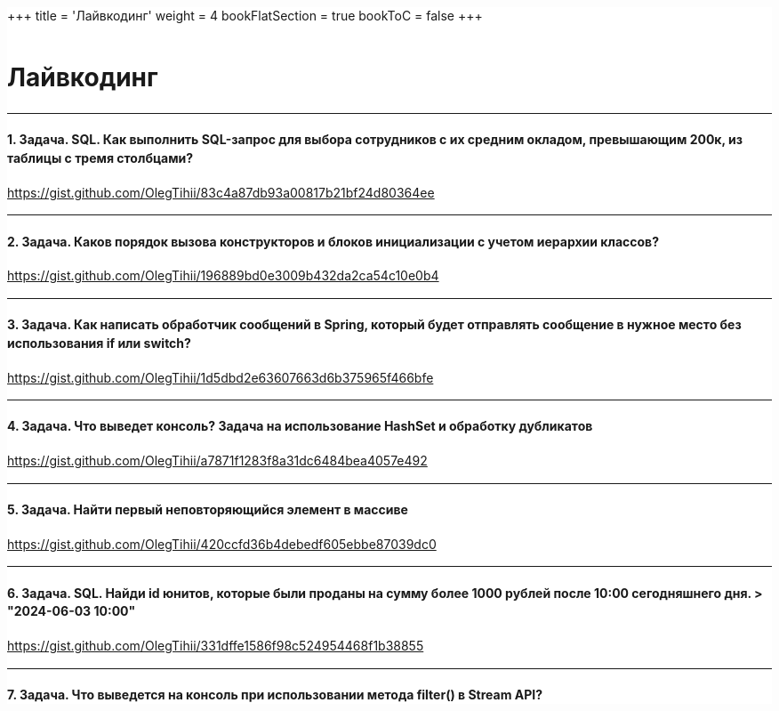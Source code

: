 +++
title = 'Лайвкодинг'
weight = 4
bookFlatSection = true
bookToC = false
+++

# Лайвкодинг

---
#### 1. Задача. SQL. Как выполнить SQL-запрос для выбора сотрудников с их средним окладом, превышающим 200к, из таблицы с тремя столбцами?

https://gist.github.com/OlegTihii/83c4a87db93a00817b21bf24d80364ee

---
#### 2. Задача. Каков порядок вызова конструкторов и блоков инициализации с учетом иерархии классов?

https://gist.github.com/OlegTihii/196889bd0e3009b432da2ca54c10e0b4

---
#### 3. Задача. Как написать обработчик сообщений в Spring, который будет отправлять сообщение в нужное место без использования if или switch?

https://gist.github.com/OlegTihii/1d5dbd2e63607663d6b375965f466bfe

---
#### 4. Задача. Что выведет консоль? Задача на использование HashSet и обработку дубликатов

https://gist.github.com/OlegTihii/a7871f1283f8a31dc6484bea4057e492

---
#### 5. Задача. Найти первый неповторяющийся элемент в массиве

https://gist.github.com/OlegTihii/420ccfd36b4debedf605ebbe87039dc0

---
#### 6. Задача. SQL. Найди id юнитов, которые были проданы на сумму более 1000 рублей после 10:00 сегодняшнего дня. > "2024-06-03 10:00"

https://gist.github.com/OlegTihii/331dffe1586f98c524954468f1b38855

---
#### 7. Задача. Что выведется на консоль при использовании метода filter() в Stream API?
